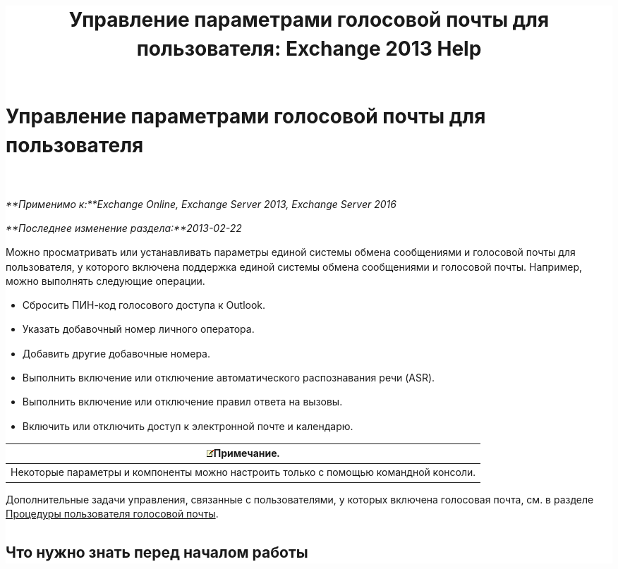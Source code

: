 ﻿---
title: 'Управление параметрами голосовой почты для пользователя: Exchange 2013 Help'
TOCTitle: Управление параметрами голосовой почты для пользователя
ms:assetid: 73957938-048a-4f9c-bd0f-a3c2c3dcd638
ms:mtpsurl: https://technet.microsoft.com/ru-ru/library/Aa998851(v=EXCHG.150)
ms:contentKeyID: 50488407
ms.date: 05/22/2018
mtps_version: v=EXCHG.150
ms.translationtype: MT
---

# Управление параметрами голосовой почты для пользователя

 

_**Применимо к:**Exchange Online, Exchange Server 2013, Exchange Server 2016_

_**Последнее изменение раздела:**2013-02-22_

Можно просматривать или устанавливать параметры единой системы обмена сообщениями и голосовой почты для пользователя, у которого включена поддержка единой системы обмена сообщениями и голосовой почты. Например, можно выполнять следующие операции.

  - Сбросить ПИН-код голосового доступа к Outlook.

  - Указать добавочный номер личного оператора.

  - Добавить другие добавочные номера.

  - Выполнить включение или отключение автоматического распознавания речи (ASR).

  - Выполнить включение или отключение правил ответа на вызовы.

  - Включить или отключить доступ к электронной почте и календарю.

<table>
<thead>
<tr class="header">
<th><img src="images/JJ126620.note(EXCHG.150).gif" title="Примечание" alt="Примечание" />Примечание.</th>
</tr>
</thead>
<tbody>
<tr class="odd">
<td>Некоторые параметры и компоненты можно настроить только с помощью командной консоли.</td>
</tr>
</tbody>
</table>


Дополнительные задачи управления, связанные с пользователями, у которых включена голосовая почта, см. в разделе [Процедуры пользователя голосовой почты](voice-mail-enabled-user-procedures-exchange-2013-help.md).

## Что нужно знать перед началом работы
